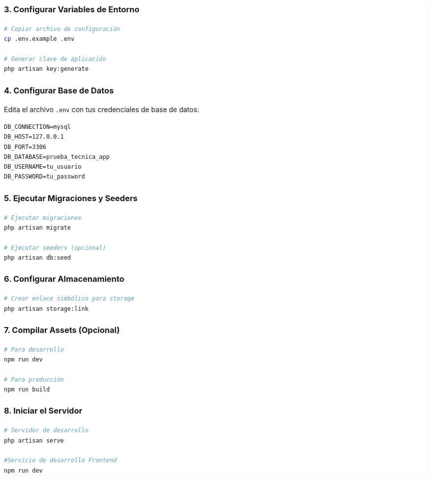 ### 3. Configurar Variables de Entorno

```bash
# Copiar archivo de configuración
cp .env.example .env

# Generar clave de aplicación
php artisan key:generate
```

### 4. Configurar Base de Datos

Edita el archivo `.env` con tus credenciales de base de datos:

```env
DB_CONNECTION=mysql
DB_HOST=127.0.0.1
DB_PORT=3306
DB_DATABASE=prueba_tecnica_app
DB_USERNAME=tu_usuario
DB_PASSWORD=tu_password
```

### 5. Ejecutar Migraciones y Seeders

```bash
# Ejecutar migraciones
php artisan migrate

# Ejecutar seeders (opcional)
php artisan db:seed
```

### 6. Configurar Almacenamiento

```bash
# Crear enlace simbólico para storage
php artisan storage:link
```

### 7. Compilar Assets (Opcional)

```bash
# Para desarrollo
npm run dev

# Para producción
npm run build
```

### 8. Iniciar el Servidor

```bash
# Servidor de desarrollo
php artisan serve

#Servicio de desarrollo Frontend
npm run dev
```
